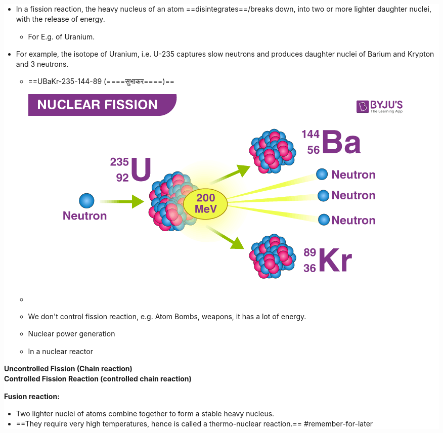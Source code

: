 - In a fission reaction, the heavy nucleus of an atom ==disintegrates==/breaks down, into two or more lighter daughter nuclei, with the release of energy.
    
    - For E.g. of Uranium.
- For example, the isotope of Uranium, i.e. U-235 captures slow neutrons and produces daughter nuclei of Barium and Krypton and 3 neutrons.
    
    - ==UBaKr-235-144-89 (====सुभाकर====)==
    - ![What is Nuclear Fission Definition Examples Differ...](Obsidian-files/Media/Exported%20image%2020250604235046-17.png)
      
    
    - We don't control fission reaction, e.g. Atom Bombs, weapons, it has a lot of energy.
    
    - Nuclear power generation
    - In a nuclear reactor
 
**Uncontrolled Fission (Chain reaction)**  
**Controlled Fission Reaction (controlled chain reaction)**
 
**Fusion reaction:**

- Two lighter nuclei of atoms combine together to form a stable heavy nucleus.
- ==They require very high temperatures, hence is called a thermo-nuclear reaction.== #remember-for-later